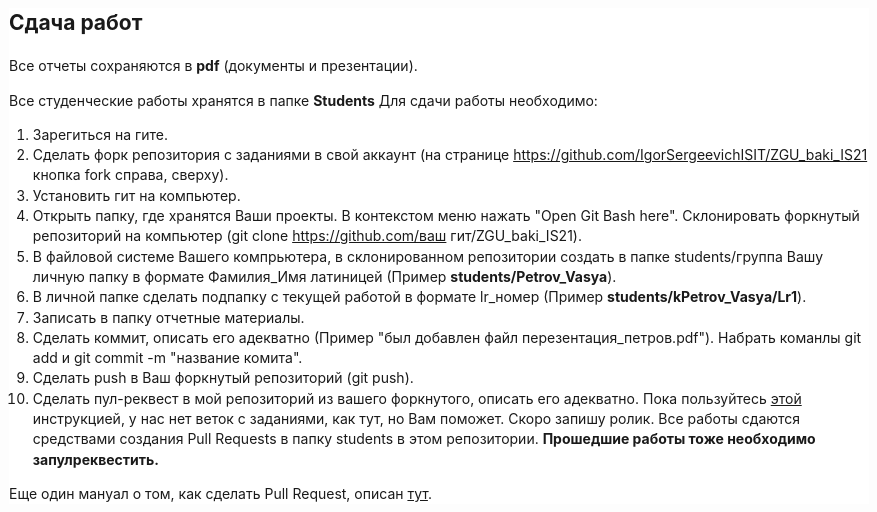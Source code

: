 
## Сдача работ


Все отчеты сохраняются в **pdf** (документы и презентации).

Все студенческие работы хранятся в папке **Students**
Для сдачи работы необходимо:
1. Зарегиться на гите.
2. Сделать форк репозитория с заданиями в свой аккаунт (на странице https://github.com/IgorSergeevichISIT/ZGU_baki_IS21 кнопка fork справа, сверху).
3. Установить гит на компьютер.
4. Открыть папку, где хранятся Ваши проекты. В контекстом меню нажать "Open Git Bash here". Склонировать форкнутый репозиторий на компьютер (git clone https://github.com/ваш гит/ZGU_baki_IS21).
5. В файловой системе Вашего компрьютера, в склонированном репозитории создать в папке students/группа Вашу личную папку в формате Фамилия_Имя латиницей (Пример **students/Petrov_Vasya**).
6. В личной папке сделать подпапку с текущей работой в формате lr_номер (Пример **students/kPetrov_Vasya/Lr1**).
7. Записать в папку отчетные материалы.
8. Сделать коммит, описать его адекватно (Пример "был добавлен файл перезентация_петров.pdf"). Набрать команлы git add и git commit -m "название комита".
9. Сделать push в Ваш форкнутый репозиторий (git push).
10. Сделать пул-реквест в мой репозиторий из вашего форкнутого, описать его адекватно.
Пока пользуйтесь [этой](https://vk.com/@efimchik_post_edu-tfm-2019-1) инструкцией, у нас нет веток с заданиями, как тут, но Вам поможет. Скоро запишу ролик.
Все работы сдаются средствами создания Pull Requests в папку students в этом репозитории.
**Прошедшие работы тоже необходимо запулреквестить.**

Еще один мануал о том, как сделать Pull Request, описан [тут](https://rustycrate.ru/%D1%80%D1%83%D0%BA%D0%BE%D0%B2%D0%BE%D0%B4%D1%81%D1%82%D0%B2%D0%B0/2016/03/07/contributing.html).

